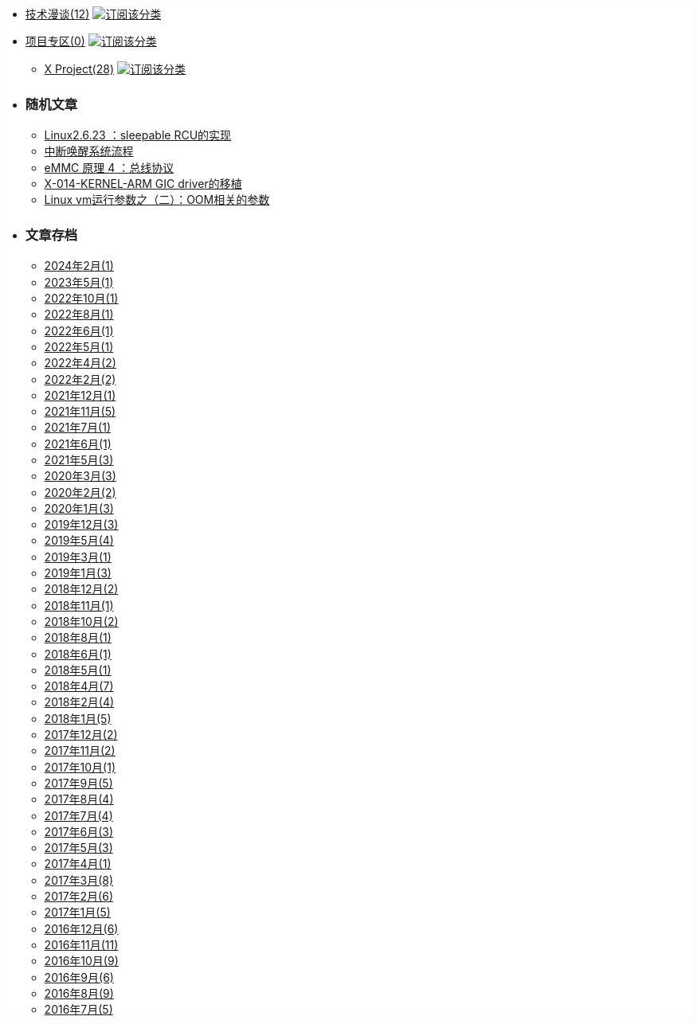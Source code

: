   - [技术漫谈(12)](http://www.wowotech.net/sort/tech_discuss) [![订阅该分类](http://www.wowotech.net/content/templates/default/images/rss.png)](http://www.wowotech.net/rss.php?sort=8)
  - [项目专区(0)](http://www.wowotech.net/sort/project) [![订阅该分类](http://www.wowotech.net/content/templates/default/images/rss.png)](http://www.wowotech.net/rss.php?sort=9)
    - [X Project(28)](http://www.wowotech.net/sort/x_project) [![订阅该分类](http://www.wowotech.net/content/templates/default/images/rss.png)](http://www.wowotech.net/rss.php?sort=24)

- ### 随机文章

  - [Linux2.6.23 ：sleepable RCU的实现](http://www.wowotech.net/kernel_synchronization/linux2-6-23-RCU.html)
  - [中断唤醒系统流程](http://www.wowotech.net/irq_subsystem/irq_handle_procedure.html)
  - [eMMC 原理 4 ：总线协议](http://www.wowotech.net/basic_tech/emmc_bus_protocol.html)
  - [X-014-KERNEL-ARM GIC driver的移植](http://www.wowotech.net/x_project/gic_driver_porting.html)
  - [Linux vm运行参数之（二）：OOM相关的参数](http://www.wowotech.net/memory_management/oom.html)

- ### 文章存档

  - [2024年2月(1)](http://www.wowotech.net/record/202402)
  - [2023年5月(1)](http://www.wowotech.net/record/202305)
  - [2022年10月(1)](http://www.wowotech.net/record/202210)
  - [2022年8月(1)](http://www.wowotech.net/record/202208)
  - [2022年6月(1)](http://www.wowotech.net/record/202206)
  - [2022年5月(1)](http://www.wowotech.net/record/202205)
  - [2022年4月(2)](http://www.wowotech.net/record/202204)
  - [2022年2月(2)](http://www.wowotech.net/record/202202)
  - [2021年12月(1)](http://www.wowotech.net/record/202112)
  - [2021年11月(5)](http://www.wowotech.net/record/202111)
  - [2021年7月(1)](http://www.wowotech.net/record/202107)
  - [2021年6月(1)](http://www.wowotech.net/record/202106)
  - [2021年5月(3)](http://www.wowotech.net/record/202105)
  - [2020年3月(3)](http://www.wowotech.net/record/202003)
  - [2020年2月(2)](http://www.wowotech.net/record/202002)
  - [2020年1月(3)](http://www.wowotech.net/record/202001)
  - [2019年12月(3)](http://www.wowotech.net/record/201912)
  - [2019年5月(4)](http://www.wowotech.net/record/201905)
  - [2019年3月(1)](http://www.wowotech.net/record/201903)
  - [2019年1月(3)](http://www.wowotech.net/record/201901)
  - [2018年12月(2)](http://www.wowotech.net/record/201812)
  - [2018年11月(1)](http://www.wowotech.net/record/201811)
  - [2018年10月(2)](http://www.wowotech.net/record/201810)
  - [2018年8月(1)](http://www.wowotech.net/record/201808)
  - [2018年6月(1)](http://www.wowotech.net/record/201806)
  - [2018年5月(1)](http://www.wowotech.net/record/201805)
  - [2018年4月(7)](http://www.wowotech.net/record/201804)
  - [2018年2月(4)](http://www.wowotech.net/record/201802)
  - [2018年1月(5)](http://www.wowotech.net/record/201801)
  - [2017年12月(2)](http://www.wowotech.net/record/201712)
  - [2017年11月(2)](http://www.wowotech.net/record/201711)
  - [2017年10月(1)](http://www.wowotech.net/record/201710)
  - [2017年9月(5)](http://www.wowotech.net/record/201709)
  - [2017年8月(4)](http://www.wowotech.net/record/201708)
  - [2017年7月(4)](http://www.wowotech.net/record/201707)
  - [2017年6月(3)](http://www.wowotech.net/record/201706)
  - [2017年5月(3)](http://www.wowotech.net/record/201705)
  - [2017年4月(1)](http://www.wowotech.net/record/201704)
  - [2017年3月(8)](http://www.wowotech.net/record/201703)
  - [2017年2月(6)](http://www.wowotech.net/record/201702)
  - [2017年1月(5)](http://www.wowotech.net/record/201701)
  - [2016年12月(6)](http://www.wowotech.net/record/201612)
  - [2016年11月(11)](http://www.wowotech.net/record/201611)
  - [2016年10月(9)](http://www.wowotech.net/record/201610)
  - [2016年9月(6)](http://www.wowotech.net/record/201609)
  - [2016年8月(9)](http://www.wowotech.net/record/201608)
  - [2016年7月(5)](http://www.wowotech.net/record/201607)